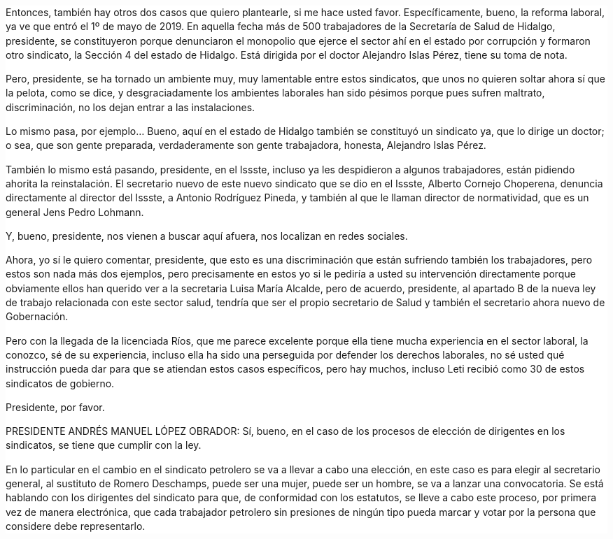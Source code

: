 Entonces, también hay otros dos casos que quiero plantearle, si me hace usted
favor. Específicamente, bueno, la reforma laboral, ya ve que entró el 1º de
mayo de 2019. En aquella fecha más de 500 trabajadores de la Secretaría de
Salud de Hidalgo, presidente, se constituyeron porque denunciaron el monopolio
que ejerce el sector ahí en el estado por corrupción y formaron otro
sindicato, la Sección 4 del estado de Hidalgo. Está dirigida por el doctor
Alejandro Islas Pérez, tiene su toma de nota.

Pero, presidente, se ha tornado un ambiente muy, muy lamentable entre estos
sindicatos, que unos no quieren soltar ahora sí que la pelota, como se dice, y
desgraciadamente los ambientes laborales han sido pésimos porque pues sufren
maltrato, discriminación, no los dejan entrar a las instalaciones.

Lo mismo pasa, por ejemplo… Bueno, aquí en el estado de Hidalgo también se
constituyó un sindicato ya, que lo dirige un doctor; o sea, que son gente
preparada, verdaderamente son gente trabajadora, honesta, Alejandro Islas
Pérez.

También lo mismo está pasando, presidente, en el Issste, incluso ya les
despidieron a algunos trabajadores, están pidiendo ahorita la reinstalación.
El secretario nuevo de este nuevo sindicato que se dio en el Issste, Alberto
Cornejo Choperena, denuncia directamente al director del Issste, a Antonio
Rodríguez Pineda, y también al que le llaman director de normatividad, que es
un general Jens Pedro Lohmann.

Y, bueno, presidente, nos vienen a buscar aquí afuera, nos localizan en redes
sociales.

Ahora, yo sí le quiero comentar, presidente, que esto es una discriminación
que están sufriendo también los trabajadores, pero estos son nada más dos
ejemplos, pero precisamente en estos yo si le pediría a usted su intervención
directamente porque obviamente ellos han querido ver a la secretaria Luisa
María Alcalde, pero de acuerdo, presidente, al apartado B de la nueva ley de
trabajo relacionada con este sector salud, tendría que ser el propio
secretario de Salud y también el secretario ahora nuevo de Gobernación.

Pero con la llegada de la licenciada Ríos, que me parece excelente porque ella
tiene mucha experiencia en el sector laboral, la conozco, sé de su
experiencia, incluso ella ha sido una perseguida por defender los derechos
laborales, no sé usted qué instrucción pueda dar para que se atiendan estos
casos específicos, pero hay muchos, incluso Leti recibió como 30 de estos
sindicatos de gobierno.

Presidente, por favor.

PRESIDENTE ANDRÉS MANUEL LÓPEZ OBRADOR: Sí, bueno, en el caso de los procesos
de elección de dirigentes en los sindicatos, se tiene que cumplir con la ley.

En lo particular en el cambio en el sindicato petrolero se va a llevar a cabo
una elección, en este caso es para elegir al secretario general, al sustituto
de Romero Deschamps, puede ser una mujer, puede ser un hombre, se va a lanzar
una convocatoria. Se está hablando con los dirigentes del sindicato para que,
de conformidad con los estatutos, se lleve a cabo este proceso, por primera
vez de manera electrónica, que cada trabajador petrolero sin presiones de
ningún tipo pueda marcar y votar por la persona que considere debe
representarlo.
